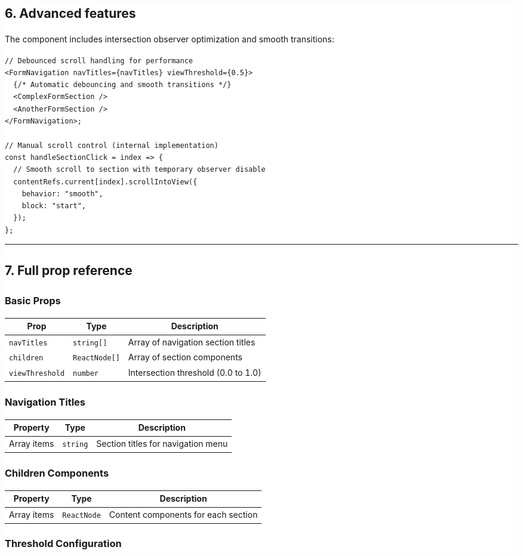 
## 6. Advanced features

The component includes intersection observer optimization and smooth transitions:

```tsx
// Debounced scroll handling for performance
<FormNavigation navTitles={navTitles} viewThreshold={0.5}>
  {/* Automatic debouncing and smooth transitions */}
  <ComplexFormSection />
  <AnotherFormSection />
</FormNavigation>;

// Manual scroll control (internal implementation)
const handleSectionClick = index => {
  // Smooth scroll to section with temporary observer disable
  contentRefs.current[index].scrollIntoView({
    behavior: "smooth",
    block: "start",
  });
};
```

---

## 7. Full prop reference

### Basic Props

| Prop            | Type          | Description                         |
| --------------- | ------------- | ----------------------------------- |
| `navTitles`     | `string[]`    | Array of navigation section titles  |
| `children`      | `ReactNode[]` | Array of section components         |
| `viewThreshold` | `number`      | Intersection threshold (0.0 to 1.0) |

### Navigation Titles

| Property    | Type     | Description                        |
| ----------- | -------- | ---------------------------------- |
| Array items | `string` | Section titles for navigation menu |

### Children Components

| Property    | Type        | Description                         |
| ----------- | ----------- | ----------------------------------- |
| Array items | `ReactNode` | Content components for each section |

### Threshold Configuration
